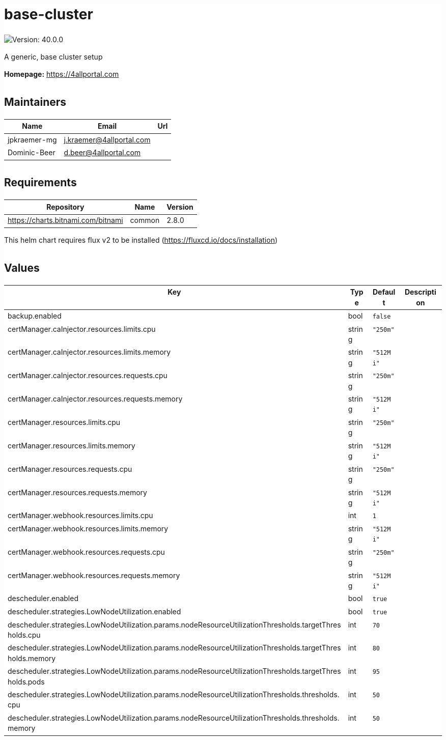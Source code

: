 # base-cluster

![Version: 40.0.0](https://img.shields.io/badge/Version-39.0.3-informational?style=flat-square)

A generic, base cluster setup

**Homepage:** <https://4allportal.com>

## Maintainers

| Name | Email | Url |
| ---- | ------ | --- |
| jpkraemer-mg | <j.kraemer@4allportal.com> |  |
| Dominic-Beer | <d.beer@4allportal.com> |  |

## Requirements

| Repository | Name | Version |
|------------|------|---------|
| https://charts.bitnami.com/bitnami | common | 2.8.0 |

This helm chart requires flux v2 to be installed (https://fluxcd.io/docs/installation)

## Values

| Key                                                                                                         | Type | Default | Description |
|-------------------------------------------------------------------------------------------------------------|------|---------|-------------|
| backup.enabled                                                                                              | bool | `false` |  |
| certManager.caInjector.resources.limits.cpu                                                                 | string | `"250m"` |  |
| certManager.caInjector.resources.limits.memory                                                              | string | `"512Mi"` |  |
| certManager.caInjector.resources.requests.cpu                                                               | string | `"250m"` |  |
| certManager.caInjector.resources.requests.memory                                                            | string | `"512Mi"` |  |
| certManager.resources.limits.cpu                                                                            | string | `"250m"` |  |
| certManager.resources.limits.memory                                                                         | string | `"512Mi"` |  |
| certManager.resources.requests.cpu                                                                          | string | `"250m"` |  |
| certManager.resources.requests.memory                                                                       | string | `"512Mi"` |  |
| certManager.webhook.resources.limits.cpu                                                                    | int | `1` |  |
| certManager.webhook.resources.limits.memory                                                                 | string | `"512Mi"` |  |
| certManager.webhook.resources.requests.cpu                                                                  | string | `"250m"` |  |
| certManager.webhook.resources.requests.memory                                                               | string | `"512Mi"` |  |
| descheduler.enabled                                                                                         | bool | `true` |  |
| descheduler.strategies.LowNodeUtilization.enabled                                                           | bool | `true` |  |
| descheduler.strategies.LowNodeUtilization.params.nodeResourceUtilizationThresholds.targetThresholds.cpu     | int | `70` |  |
| descheduler.strategies.LowNodeUtilization.params.nodeResourceUtilizationThresholds.targetThresholds.memory  | int | `80` |  |
| descheduler.strategies.LowNodeUtilization.params.nodeResourceUtilizationThresholds.targetThresholds.pods    | int | `95` |  |
| descheduler.strategies.LowNodeUtilization.params.nodeResourceUtilizationThresholds.thresholds.cpu           | int | `50` |  |
| descheduler.strategies.LowNodeUtilization.params.nodeResourceUtilizationThresholds.thresholds.memory        | int | `50` |  |